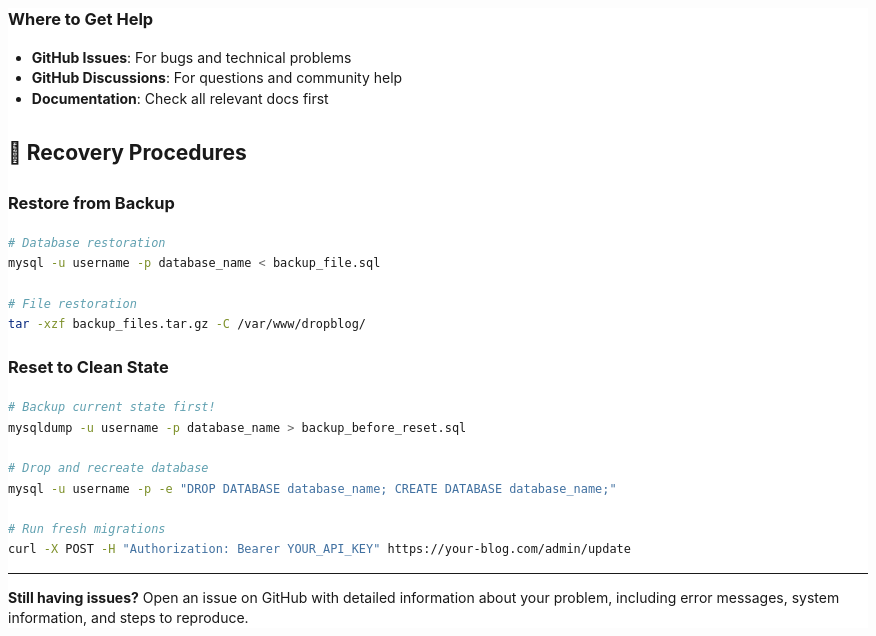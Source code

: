 ### Where to Get Help

- **GitHub Issues**: For bugs and technical problems
- **GitHub Discussions**: For questions and community help
- **Documentation**: Check all relevant docs first

## 🔄 Recovery Procedures

### Restore from Backup

```bash
# Database restoration
mysql -u username -p database_name < backup_file.sql

# File restoration
tar -xzf backup_files.tar.gz -C /var/www/dropblog/
```

### Reset to Clean State

```bash
# Backup current state first!
mysqldump -u username -p database_name > backup_before_reset.sql

# Drop and recreate database
mysql -u username -p -e "DROP DATABASE database_name; CREATE DATABASE database_name;"

# Run fresh migrations
curl -X POST -H "Authorization: Bearer YOUR_API_KEY" https://your-blog.com/admin/update
```

---

**Still having issues?** Open an issue on GitHub with detailed information about your problem, including error messages, system information, and steps to reproduce. 